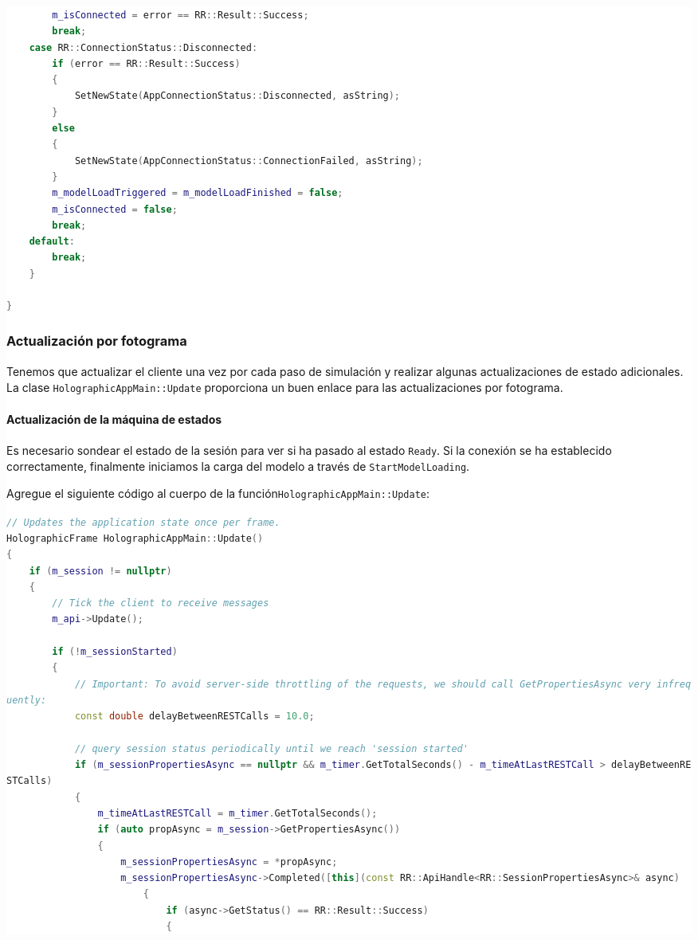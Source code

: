 ```cpp
        m_isConnected = error == RR::Result::Success;
        break;
    case RR::ConnectionStatus::Disconnected:
        if (error == RR::Result::Success)
        {
            SetNewState(AppConnectionStatus::Disconnected, asString);
        }
        else
        {
            SetNewState(AppConnectionStatus::ConnectionFailed, asString);
        }
        m_modelLoadTriggered = m_modelLoadFinished = false;
        m_isConnected = false;
        break;
    default:
        break;
    }
    
}
```

### <a name="per-frame-update"></a>Actualización por fotograma

Tenemos que actualizar el cliente una vez por cada paso de simulación y realizar algunas actualizaciones de estado adicionales. La clase `HolographicAppMain::Update` proporciona un buen enlace para las actualizaciones por fotograma.

#### <a name="state-machine-update"></a>Actualización de la máquina de estados

Es necesario sondear el estado de la sesión para ver si ha pasado al estado `Ready`. Si la conexión se ha establecido correctamente, finalmente iniciamos la carga del modelo a través de `StartModelLoading`.

Agregue el siguiente código al cuerpo de la función`HolographicAppMain::Update`:

```cpp
// Updates the application state once per frame.
HolographicFrame HolographicAppMain::Update()
{
    if (m_session != nullptr)
    {
        // Tick the client to receive messages
        m_api->Update();

        if (!m_sessionStarted)
        {
            // Important: To avoid server-side throttling of the requests, we should call GetPropertiesAsync very infrequently:
            const double delayBetweenRESTCalls = 10.0;

            // query session status periodically until we reach 'session started'
            if (m_sessionPropertiesAsync == nullptr && m_timer.GetTotalSeconds() - m_timeAtLastRESTCall > delayBetweenRESTCalls)
            {
                m_timeAtLastRESTCall = m_timer.GetTotalSeconds();
                if (auto propAsync = m_session->GetPropertiesAsync())
                {
                    m_sessionPropertiesAsync = *propAsync;
                    m_sessionPropertiesAsync->Completed([this](const RR::ApiHandle<RR::SessionPropertiesAsync>& async)
                        {
                            if (async->GetStatus() == RR::Result::Success)
                            {
```